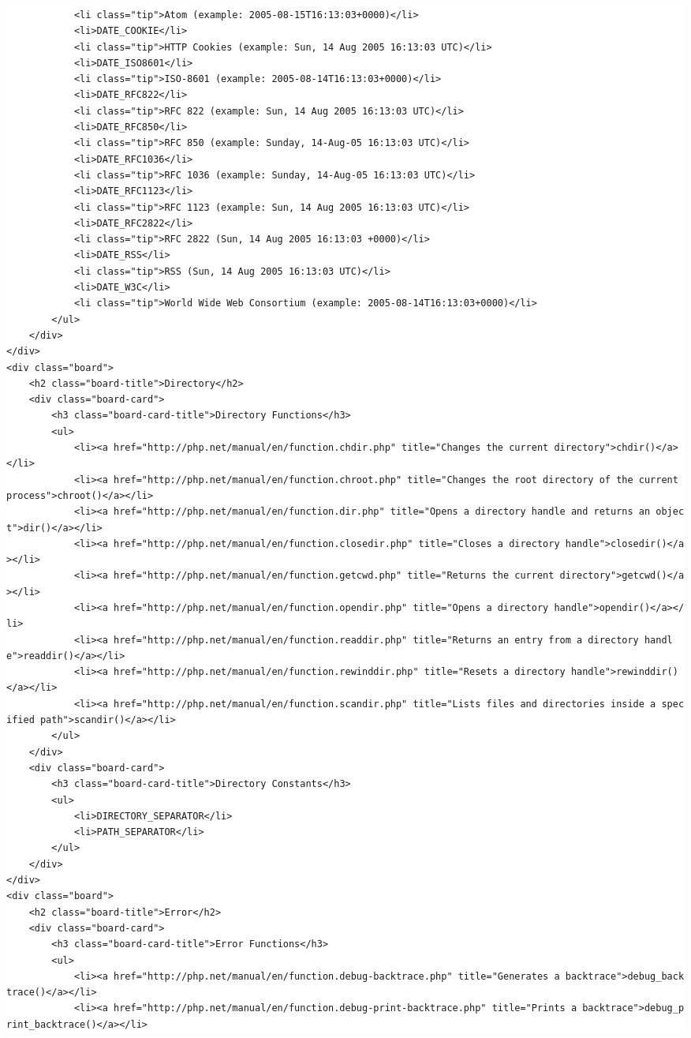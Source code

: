                 <li class="tip">Atom (example: 2005-08-15T16:13:03+0000)</li>
                <li>DATE_COOKIE</li>
                <li class="tip">HTTP Cookies (example: Sun, 14 Aug 2005 16:13:03 UTC)</li>
                <li>DATE_ISO8601</li>
                <li class="tip">ISO-8601 (example: 2005-08-14T16:13:03+0000)</li>
                <li>DATE_RFC822</li>
                <li class="tip">RFC 822 (example: Sun, 14 Aug 2005 16:13:03 UTC)</li>
                <li>DATE_RFC850</li>
                <li class="tip">RFC 850 (example: Sunday, 14-Aug-05 16:13:03 UTC)</li>
                <li>DATE_RFC1036</li>
                <li class="tip">RFC 1036 (example: Sunday, 14-Aug-05 16:13:03 UTC)</li>
                <li>DATE_RFC1123</li>
                <li class="tip">RFC 1123 (example: Sun, 14 Aug 2005 16:13:03 UTC)</li>
                <li>DATE_RFC2822</li>
                <li class="tip">RFC 2822 (Sun, 14 Aug 2005 16:13:03 +0000)</li>
                <li>DATE_RSS</li>
                <li class="tip">RSS (Sun, 14 Aug 2005 16:13:03 UTC)</li>
                <li>DATE_W3C</li>
                <li class="tip">World Wide Web Consortium (example: 2005-08-14T16:13:03+0000)</li>
            </ul>
        </div>
    </div>
    <div class="board">
        <h2 class="board-title">Directory</h2>
        <div class="board-card">
            <h3 class="board-card-title">Directory Functions</h3>
            <ul>
                <li><a href="http://php.net/manual/en/function.chdir.php" title="Changes the current directory">chdir()</a></li>
                <li><a href="http://php.net/manual/en/function.chroot.php" title="Changes the root directory of the current process">chroot()</a></li>
                <li><a href="http://php.net/manual/en/function.dir.php" title="Opens a directory handle and returns an object">dir()</a></li>
                <li><a href="http://php.net/manual/en/function.closedir.php" title="Closes a directory handle">closedir()</a></li>
                <li><a href="http://php.net/manual/en/function.getcwd.php" title="Returns the current directory">getcwd()</a></li>
                <li><a href="http://php.net/manual/en/function.opendir.php" title="Opens a directory handle">opendir()</a></li>
                <li><a href="http://php.net/manual/en/function.readdir.php" title="Returns an entry from a directory handle">readdir()</a></li>
                <li><a href="http://php.net/manual/en/function.rewinddir.php" title="Resets a directory handle">rewinddir()</a></li>
                <li><a href="http://php.net/manual/en/function.scandir.php" title="Lists files and directories inside a specified path">scandir()</a></li>
            </ul>
        </div>
        <div class="board-card">
            <h3 class="board-card-title">Directory Constants</h3>
            <ul>
                <li>DIRECTORY_SEPARATOR</li>
                <li>PATH_SEPARATOR</li>
            </ul>
        </div>
    </div>
    <div class="board">
        <h2 class="board-title">Error</h2>
        <div class="board-card">
            <h3 class="board-card-title">Error Functions</h3>
            <ul>
                <li><a href="http://php.net/manual/en/function.debug-backtrace.php" title="Generates a backtrace">debug_backtrace()</a></li>
                <li><a href="http://php.net/manual/en/function.debug-print-backtrace.php" title="Prints a backtrace">debug_print_backtrace()</a></li>